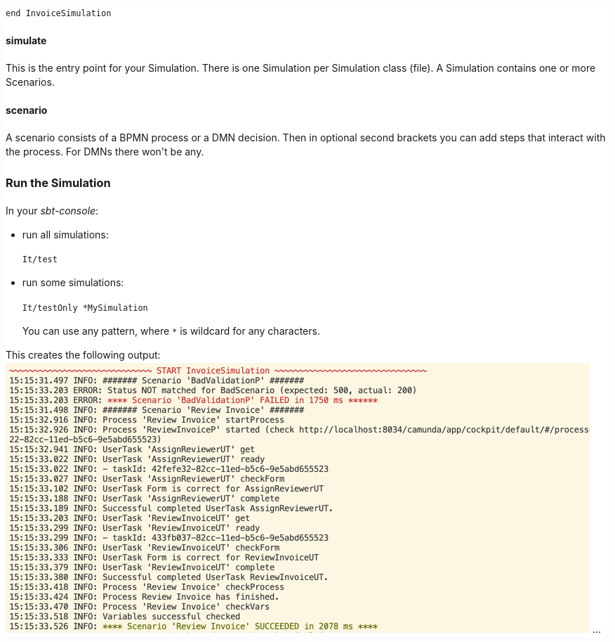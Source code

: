 ```scala
end InvoiceSimulation
```

#### simulate
This is the entry point for your Simulation. 
There is one Simulation per Simulation class (file). 
A Simulation contains one or more Scenarios.

#### scenario
A scenario consists of a BPMN process or a DMN decision.
Then in optional second brackets you can add steps that interact
with the process. For DMNs there won't be any.

### Run the Simulation
In your _sbt-console_:

- run all simulations: 

  `It/test`

- run some simulations:

  `It/testOnly *MySimulation`

  You can use any pattern, where `*` is wildcard for any characters.


This creates the following output:
![simulation_log1.png](images/simulation_log1.png)
...